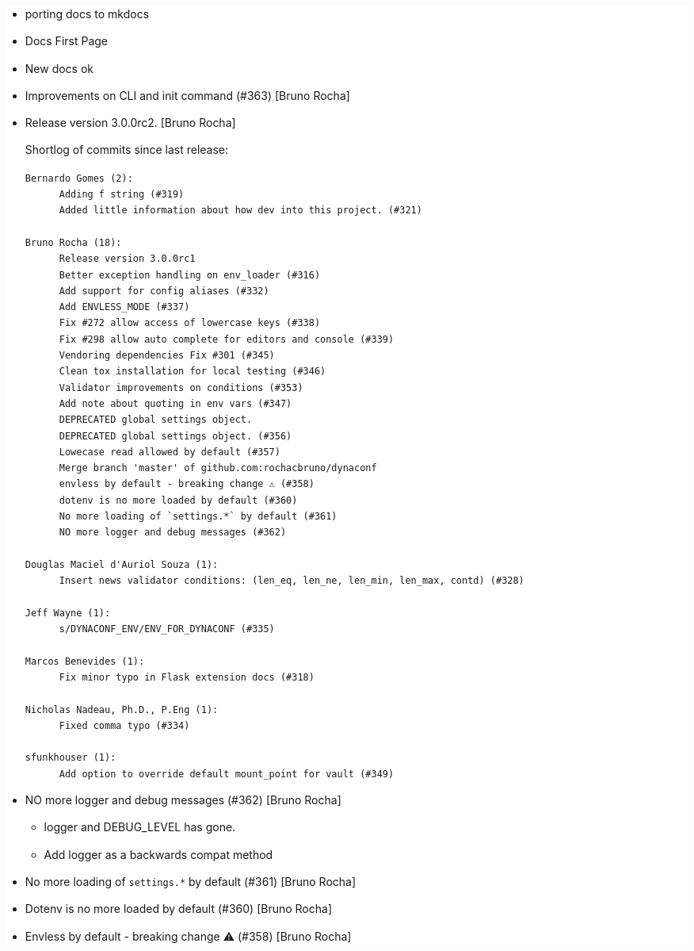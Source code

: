   * porting docs to mkdocs

  * Docs First Page

  * New docs ok
- Improvements on CLI and init command (#363) [Bruno Rocha]
- Release version 3.0.0rc2. [Bruno Rocha]

  Shortlog of commits since last release:

      Bernardo Gomes (2):
            Adding f string (#319)
            Added little information about how dev into this project. (#321)

      Bruno Rocha (18):
            Release version 3.0.0rc1
            Better exception handling on env_loader (#316)
            Add support for config aliases (#332)
            Add ENVLESS_MODE (#337)
            Fix #272 allow access of lowercase keys (#338)
            Fix #298 allow auto complete for editors and console (#339)
            Vendoring dependencies Fix #301 (#345)
            Clean tox installation for local testing (#346)
            Validator improvements on conditions (#353)
            Add note about quoting in env vars (#347)
            DEPRECATED global settings object.
            DEPRECATED global settings object. (#356)
            Lowecase read allowed by default (#357)
            Merge branch 'master' of github.com:rochacbruno/dynaconf
            envless by default - breaking change ⚠️ (#358)
            dotenv is no more loaded by default (#360)
            No more loading of `settings.*` by default (#361)
            NO more logger and debug messages (#362)

      Douglas Maciel d'Auriol Souza (1):
            Insert news validator conditions: (len_eq, len_ne, len_min, len_max, contd) (#328)

      Jeff Wayne (1):
            s/DYNACONF_ENV/ENV_FOR_DYNACONF (#335)

      Marcos Benevides (1):
            Fix minor typo in Flask extension docs (#318)

      Nicholas Nadeau, Ph.D., P.Eng (1):
            Fixed comma typo (#334)

      sfunkhouser (1):
            Add option to override default mount_point for vault (#349)
- NO more logger and debug messages (#362) [Bruno Rocha]

  * logger and DEBUG_LEVEL has gone.

  * Add logger as a backwards compat method
- No more loading of `settings.*` by default (#361) [Bruno Rocha]
- Dotenv is no more loaded by default (#360) [Bruno Rocha]
- Envless by default - breaking change ⚠️ (#358) [Bruno Rocha]
